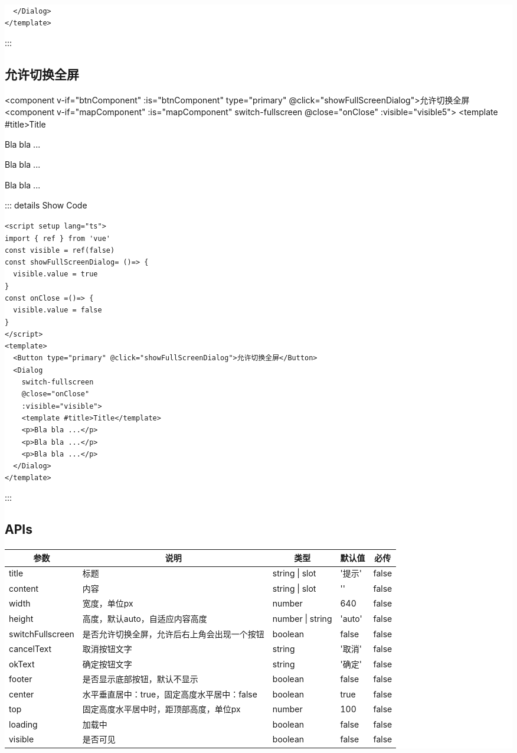```vue
  </Dialog>
</template>
```

:::

## 允许切换全屏

<component v-if="btnComponent" :is="btnComponent"  type="primary" @click="showFullScreenDialog">允许切换全屏</component>
<component v-if="mapComponent" :is="mapComponent" 
  switch-fullscreen
  @close="onClose"
  :visible="visible5">
  <template #title>Title</template>
  <p>Bla bla ...</p>
  <p>Bla bla ...</p>
  <p>Bla bla ...</p>
</component>

::: details Show Code

```vue
<script setup lang="ts">
import { ref } from 'vue'
const visible = ref(false)
const showFullScreenDialog= ()=> {
  visible.value = true
}
const onClose =()=> {
  visible.value = false
}
</script>
<template>
  <Button type="primary" @click="showFullScreenDialog">允许切换全屏</Button>
  <Dialog
    switch-fullscreen
    @close="onClose"
    :visible="visible">
    <template #title>Title</template>
    <p>Bla bla ...</p>
    <p>Bla bla ...</p>
    <p>Bla bla ...</p>
  </Dialog>
</template>
```

:::

## APIs

参数 | 说明 | 类型 | 默认值 | 必传
-- | -- | -- | -- | --
title | 标题 | string &#124; slot | '提示' | false
content | 内容 | string &#124; slot | '' | false
width | 宽度，单位px | number | 640 | false
height | 高度，默认auto，自适应内容高度 | number &#124; string | 'auto' | false
switchFullscreen | 是否允许切换全屏，允许后右上角会出现一个按钮 | boolean | false | false
cancelText | 取消按钮文字 | string | '取消' | false
okText | 确定按钮文字 | string | '确定' | false
footer | 是否显示底部按钮，默认不显示 | boolean | false | false
center | 水平垂直居中：true，固定高度水平居中：false | boolean | true | false
top | 固定高度水平居中时，距顶部高度，单位px | number | 100 | false
loading | 加载中 | boolean | false | false
visible | 是否可见 | boolean | false | false